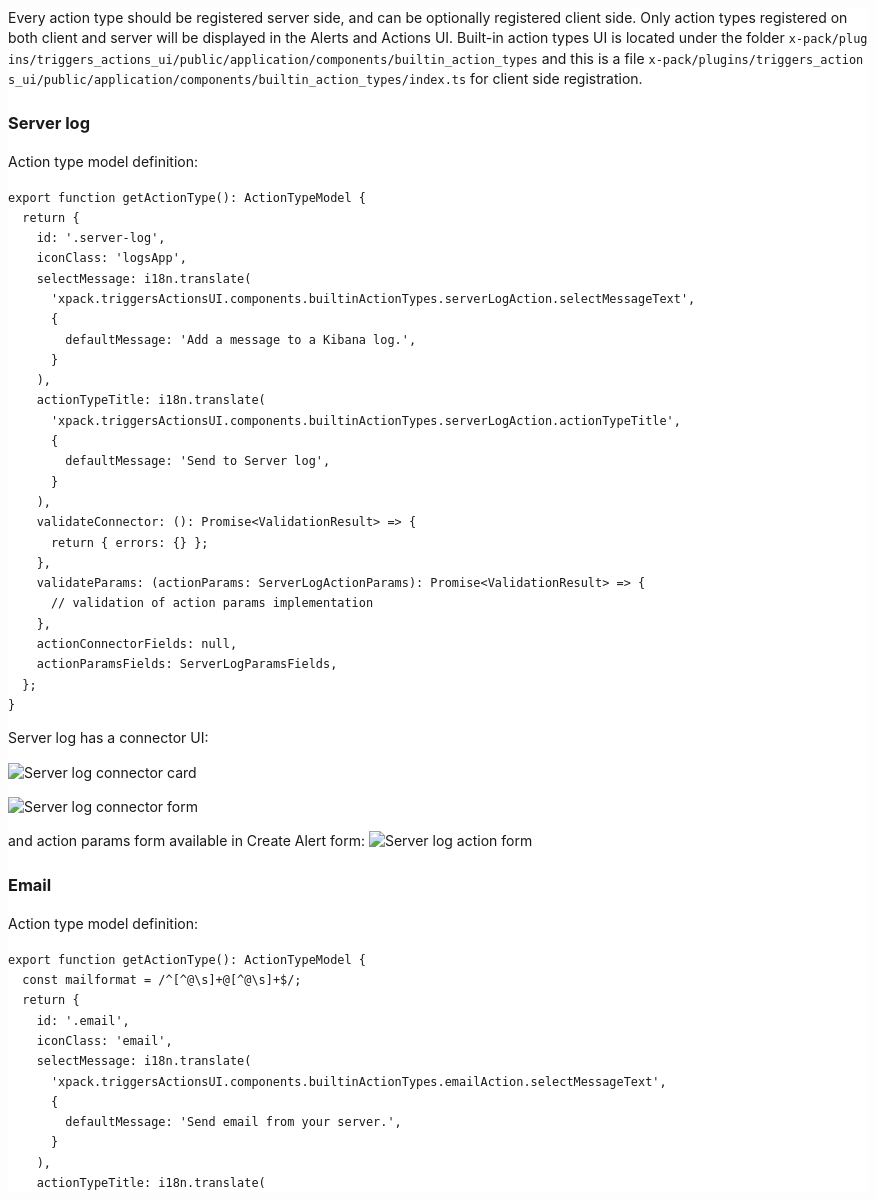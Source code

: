 Every action type should be registered server side, and can be optionally registered client side. 
Only action types registered on both client and server will be displayed in the Alerts and Actions UI.
Built-in action types UI is located under the folder `x-pack/plugins/triggers_actions_ui/public/application/components/builtin_action_types`
and this is a file `x-pack/plugins/triggers_actions_ui/public/application/components/builtin_action_types/index.ts` for client side registration.


### Server log

Action type model definition:
```
export function getActionType(): ActionTypeModel {
  return {
    id: '.server-log',
    iconClass: 'logsApp',
    selectMessage: i18n.translate(
      'xpack.triggersActionsUI.components.builtinActionTypes.serverLogAction.selectMessageText',
      {
        defaultMessage: 'Add a message to a Kibana log.',
      }
    ),
    actionTypeTitle: i18n.translate(
      'xpack.triggersActionsUI.components.builtinActionTypes.serverLogAction.actionTypeTitle',
      {
        defaultMessage: 'Send to Server log',
      }
    ),
    validateConnector: (): Promise<ValidationResult> => {
      return { errors: {} };
    },
    validateParams: (actionParams: ServerLogActionParams): Promise<ValidationResult> => {
      // validation of action params implementation
    },
    actionConnectorFields: null,
    actionParamsFields: ServerLogParamsFields,
  };
}
```
Server log has a connector UI:

![Server log connector card](https://i.imgur.com/ZIWhV89.png)

![Server log connector form](https://i.imgur.com/rkc3U59.png)

and action params form available in Create Alert form:
![Server log action form](https://i.imgur.com/c0ds76T.png)

### Email

Action type model definition:
```
export function getActionType(): ActionTypeModel {
  const mailformat = /^[^@\s]+@[^@\s]+$/;
  return {
    id: '.email',
    iconClass: 'email',
    selectMessage: i18n.translate(
      'xpack.triggersActionsUI.components.builtinActionTypes.emailAction.selectMessageText',
      {
        defaultMessage: 'Send email from your server.',
      }
    ),
    actionTypeTitle: i18n.translate(
```